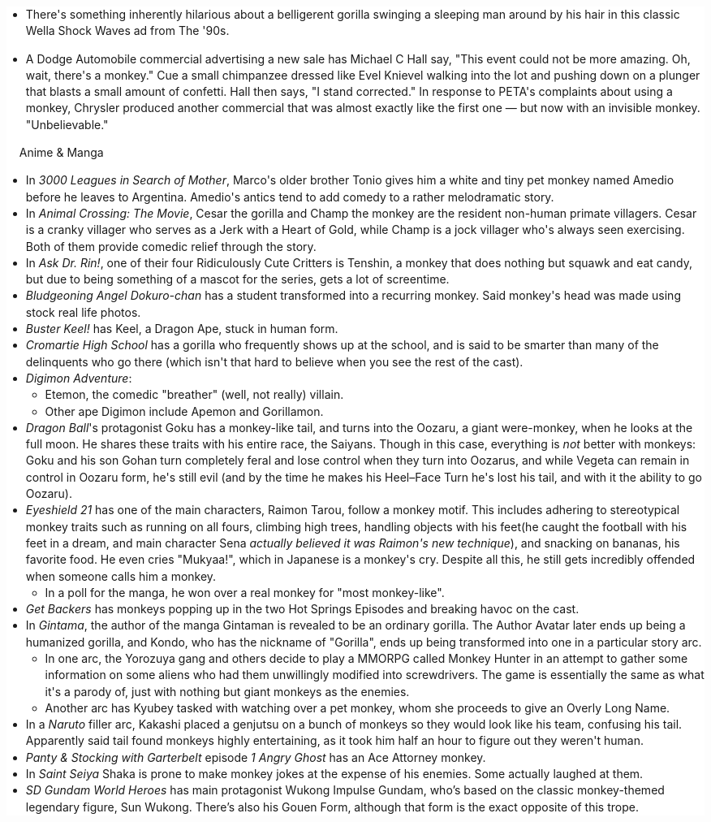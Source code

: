 -   There's something inherently hilarious about a belligerent gorilla swinging a sleeping man around by his hair in this classic Wella Shock Waves ad from The '90s.

-   A Dodge Automobile commercial advertising a new sale has Michael C Hall say, "This event could not be more amazing. Oh, wait, there's a monkey." Cue a small chimpanzee dressed like Evel Knievel walking into the lot and pushing down on a plunger that blasts a small amount of confetti. Hall then says, "I stand corrected." In response to PETA's complaints about using a monkey, Chrysler produced another commercial that was almost exactly like the first one — but now with an invisible monkey. "Unbelievable."

    Anime & Manga 

-   In _3000 Leagues in Search of Mother_, Marco's older brother Tonio gives him a white and tiny pet monkey named Amedio before he leaves to Argentina. Amedio's antics tend to add comedy to a rather melodramatic story.
-   In _Animal Crossing: The Movie_, Cesar the gorilla and Champ the monkey are the resident non-human primate villagers. Cesar is a cranky villager who serves as a Jerk with a Heart of Gold, while Champ is a jock villager who's always seen exercising. Both of them provide comedic relief through the story.
-   In _Ask Dr. Rin!_, one of their four Ridiculously Cute Critters is Tenshin, a monkey that does nothing but squawk and eat candy, but due to being something of a mascot for the series, gets a lot of screentime.
-   _Bludgeoning Angel Dokuro-chan_ has a student transformed into a recurring monkey. Said monkey's head was made using stock real life photos.
-   _Buster Keel!_ has Keel, a Dragon Ape, stuck in human form.
-   _Cromartie High School_ has a gorilla who frequently shows up at the school, and is said to be smarter than many of the delinquents who go there (which isn't that hard to believe when you see the rest of the cast).
-   _Digimon Adventure_:
    -   Etemon, the comedic "breather" (well, not really) villain.
    -   Other ape Digimon include Apemon and Gorillamon.
-   _Dragon Ball_'s protagonist Goku has a monkey-like tail, and turns into the Oozaru, a giant were-monkey, when he looks at the full moon. He shares these traits with his entire race, the Saiyans. Though in this case, everything is _not_ better with monkeys: Goku and his son Gohan turn completely feral and lose control when they turn into Oozarus, and while Vegeta can remain in control in Oozaru form, he's still evil (and by the time he makes his Heel–Face Turn he's lost his tail, and with it the ability to go Oozaru).
-   _Eyeshield 21_ has one of the main characters, Raimon Tarou, follow a monkey motif. This includes adhering to stereotypical monkey traits such as running on all fours, climbing high trees, handling objects with his feet(he caught the football with his feet in a dream, and main character Sena _actually believed it was Raimon's new technique_), and snacking on bananas, his favorite food. He even cries "Mukyaa!", which in Japanese is a monkey's cry. Despite all this, he still gets incredibly offended when someone calls him a monkey.
    -   In a poll for the manga, he won over a real monkey for "most monkey-like".
-   _Get Backers_ has monkeys popping up in the two Hot Springs Episodes and breaking havoc on the cast.
-   In _Gintama_, the author of the manga Gintaman is revealed to be an ordinary gorilla. The Author Avatar later ends up being a humanized gorilla, and Kondo, who has the nickname of "Gorilla", ends up being transformed into one in a particular story arc.
    -   In one arc, the Yorozuya gang and others decide to play a MMORPG called Monkey Hunter in an attempt to gather some information on some aliens who had them unwillingly modified into screwdrivers. The game is essentially the same as what it's a parody of, just with nothing but giant monkeys as the enemies.
    -   Another arc has Kyubey tasked with watching over a pet monkey, whom she proceeds to give an Overly Long Name.
-   In a _Naruto_ filler arc, Kakashi placed a genjutsu on a bunch of monkeys so they would look like his team, confusing his tail. Apparently said tail found monkeys highly entertaining, as it took him half an hour to figure out they weren't human.
-   _Panty & Stocking with Garterbelt_ episode _1 Angry Ghost_ has an Ace Attorney monkey.
-   In _Saint Seiya_ Shaka is prone to make monkey jokes at the expense of his enemies. Some actually laughed at them.
-   _SD Gundam World Heroes_ has main protagonist Wukong Impulse Gundam, who’s based on the classic monkey-themed legendary figure, Sun Wukong. There’s also his Gouen Form, although that form is the exact opposite of this trope.